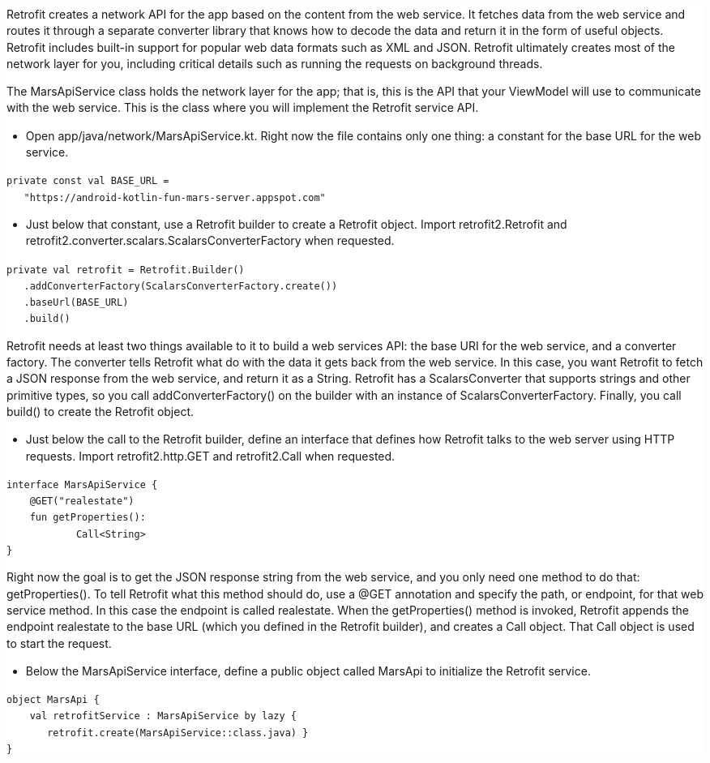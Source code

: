 Retrofit creates a network API for the app based on the content from the web service. It fetches data from the web service and routes it through a separate converter library that knows how to decode the data and return it in the form of useful objects. Retrofit includes built-in support for popular web data formats such as XML and JSON. Retrofit ultimately creates most of the network layer for you, including critical details such as running the requests on background threads.

The MarsApiService class holds the network layer for the app; that is, this is the API that your ViewModel will use to communicate with the web service. This is the class where you will implement the Retrofit service API.

- Open app/java/network/MarsApiService.kt. Right now the file contains only one thing: a constant for the base URL for the web service.

```
private const val BASE_URL = 
   "https://android-kotlin-fun-mars-server.appspot.com"
```

- Just below that constant, use a Retrofit builder to create a Retrofit object. Import retrofit2.Retrofit and retrofit2.converter.scalars.ScalarsConverterFactory when requested.

```
private val retrofit = Retrofit.Builder()
   .addConverterFactory(ScalarsConverterFactory.create())
   .baseUrl(BASE_URL)
   .build()
```

Retrofit needs at least two things available to it to build a web services API: the base URI for the web service, and a converter factory. The converter tells Retrofit what do with the data it gets back from the web service. In this case, you want Retrofit to fetch a JSON response from the web service, and return it as a String. Retrofit has a ScalarsConverter that supports strings and other primitive types, so you call addConverterFactory() on the builder with an instance of ScalarsConverterFactory. Finally, you call build() to create the Retrofit object.

- Just below the call to the Retrofit builder, define an interface that defines how Retrofit talks to the web server using HTTP requests. Import retrofit2.http.GET and retrofit2.Call when requested.

```
interface MarsApiService {
    @GET("realestate")
    fun getProperties():
            Call<String>
}
```

Right now the goal is to get the JSON response string from the web service, and you only need one method to do that: getProperties(). To tell Retrofit what this method should do, use a @GET annotation and specify the path, or endpoint, for that web service method. In this case the endpoint is called realestate. When the getProperties() method is invoked, Retrofit appends the endpoint realestate to the base URL (which you defined in the Retrofit builder), and creates a Call object. That Call object is used to start the request.

- Below the MarsApiService interface, define a public object called MarsApi to initialize the Retrofit service.

```
object MarsApi {
    val retrofitService : MarsApiService by lazy { 
       retrofit.create(MarsApiService::class.java) }
}
```
